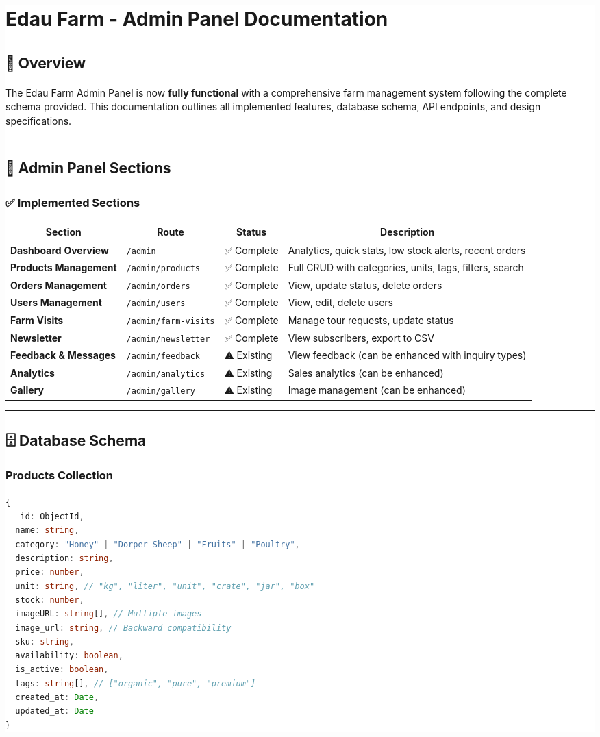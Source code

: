 # Edau Farm - Admin Panel Documentation

## 🎉 Overview

The Edau Farm Admin Panel is now **fully functional** with a comprehensive farm management system following the complete schema provided. This documentation outlines all implemented features, database schema, API endpoints, and design specifications.

---

## 🧭 Admin Panel Sections

### ✅ Implemented Sections

| Section | Route | Status | Description |
|---------|-------|--------|-------------|
| **Dashboard Overview** | `/admin` | ✅ Complete | Analytics, quick stats, low stock alerts, recent orders |
| **Products Management** | `/admin/products` | ✅ Complete | Full CRUD with categories, units, tags, filters, search |
| **Orders Management** | `/admin/orders` | ✅ Complete | View, update status, delete orders |
| **Users Management** | `/admin/users` | ✅ Complete | View, edit, delete users |
| **Farm Visits** | `/admin/farm-visits` | ✅ Complete | Manage tour requests, update status |
| **Newsletter** | `/admin/newsletter` | ✅ Complete | View subscribers, export to CSV |
| **Feedback & Messages** | `/admin/feedback` | ⚠️ Existing | View feedback (can be enhanced with inquiry types) |
| **Analytics** | `/admin/analytics` | ⚠️ Existing | Sales analytics (can be enhanced) |
| **Gallery** | `/admin/gallery` | ⚠️ Existing | Image management (can be enhanced) |

---

## 🗄️ Database Schema

### Products Collection
```typescript
{
  _id: ObjectId,
  name: string,
  category: "Honey" | "Dorper Sheep" | "Fruits" | "Poultry",
  description: string,
  price: number,
  unit: string, // "kg", "liter", "unit", "crate", "jar", "box"
  stock: number,
  imageURL: string[], // Multiple images
  image_url: string, // Backward compatibility
  sku: string,
  availability: boolean,
  is_active: boolean,
  tags: string[], // ["organic", "pure", "premium"]
  created_at: Date,
  updated_at: Date
}
```
